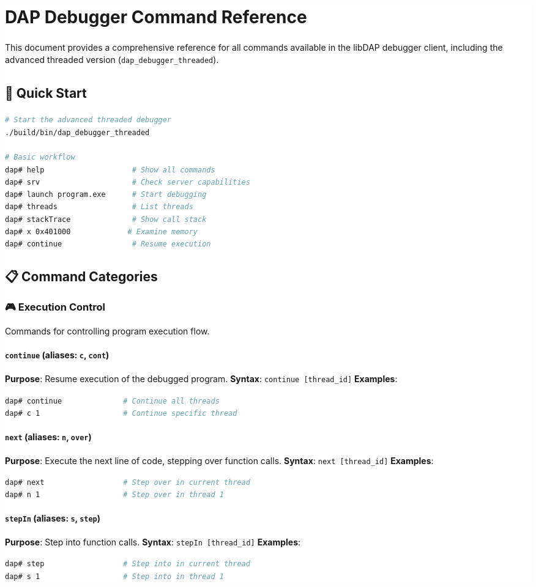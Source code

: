 # DAP Debugger Command Reference

This document provides a comprehensive reference for all commands available in the libDAP debugger client, including the advanced threaded version (`dap_debugger_threaded`).

## 🎯 Quick Start

```bash
# Start the advanced threaded debugger
./build/bin/dap_debugger_threaded

# Basic workflow
dap# help                    # Show all commands
dap# srv                     # Check server capabilities
dap# launch program.exe      # Start debugging
dap# threads                 # List threads
dap# stackTrace              # Show call stack
dap# x 0x401000             # Examine memory
dap# continue                # Resume execution
```

## 📋 Command Categories

### 🎮 Execution Control

Commands for controlling program execution flow.

#### `continue` (aliases: `c`, `cont`)
**Purpose**: Resume execution of the debugged program.
**Syntax**: `continue [thread_id]`
**Examples**:
```bash
dap# continue              # Continue all threads
dap# c 1                   # Continue specific thread
```

#### `next` (aliases: `n`, `over`)
**Purpose**: Execute the next line of code, stepping over function calls.
**Syntax**: `next [thread_id]`
**Examples**:
```bash
dap# next                  # Step over in current thread
dap# n 1                   # Step over in thread 1
```

#### `stepIn` (aliases: `s`, `step`)
**Purpose**: Step into function calls.
**Syntax**: `stepIn [thread_id]`
**Examples**:
```bash
dap# step                  # Step into in current thread
dap# s 1                   # Step into in thread 1
```
